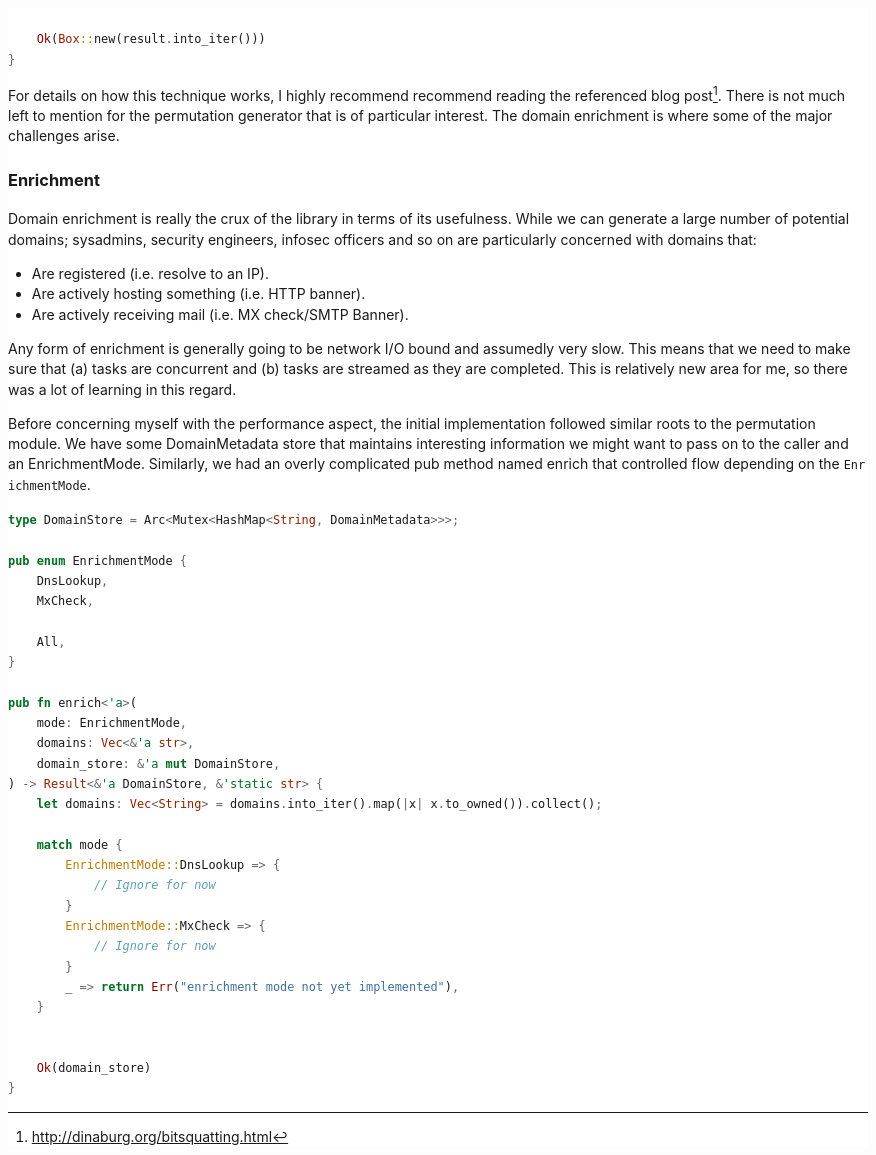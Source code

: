 ```rust

    Ok(Box::new(result.into_iter()))
}
```

For details on how this technique works, I highly recommend recommend reading the referenced blog post[^3]. There is not much left to mention for the permutation generator that is of particular interest. The domain enrichment is where some of the major challenges arise.

### Enrichment

Domain enrichment is really the crux of the library in terms of its usefulness. While we can generate a large number of potential domains; sysadmins, security engineers, infosec officers and so on are particularly concerned with domains that:

- Are registered (i.e. resolve to an IP).
- Are actively hosting something (i.e. HTTP banner).
- Are actively receiving mail (i.e. MX check/SMTP Banner).

Any form of enrichment is generally going to be network I/O bound and assumedly very slow. This means that we need to make sure that (a) tasks are concurrent and (b) tasks are streamed as they are completed. This is relatively new area for me, so there was a lot of learning in this regard.

Before concerning myself with the performance aspect, the initial implementation followed similar roots to the permutation module. We have some DomainMetadata store that maintains interesting information we might want to pass on to the caller and an EnrichmentMode. Similarly, we had an overly complicated pub method named enrich that controlled flow depending on the `EnrichmentMode`.

```rust
type DomainStore = Arc<Mutex<HashMap<String, DomainMetadata>>>;

pub enum EnrichmentMode {
    DnsLookup,
    MxCheck,

    All,
}

pub fn enrich<'a>(
    mode: EnrichmentMode,
    domains: Vec<&'a str>,
    domain_store: &'a mut DomainStore,
) -> Result<&'a DomainStore, &'static str> {
    let domains: Vec<String> = domains.into_iter().map(|x| x.to_owned()).collect();

    match mode {
        EnrichmentMode::DnsLookup => {
        	// Ignore for now
        }
        EnrichmentMode::MxCheck => {
            // Ignore for now
        }
        _ => return Err("enrichment mode not yet implemented"),
    }


    Ok(domain_store)
}
```


[^1]: https://upguard.com/blog/typosquatting
[^2]: https://enterprise.verizon.com/resources/reports/dbir/ (pg 13., fig 13.)
[^3]: http://dinaburg.org/bitsquatting.html 
